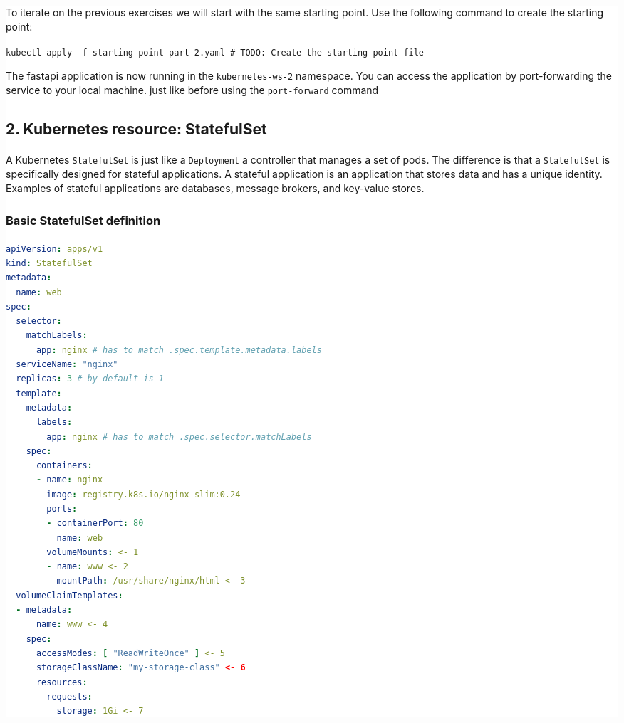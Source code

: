 To iterate on the previous exercises we will start with the same starting point. Use the following command to create the starting point:

```shell
kubectl apply -f starting-point-part-2.yaml # TODO: Create the starting point file
```

The fastapi application is now running in the `kubernetes-ws-2` namespace. You can access the application by port-forwarding the service to your local machine. just like before using the `port-forward` command

## 2. Kubernetes resource: StatefulSet

A Kubernetes `StatefulSet` is just like a `Deployment` a controller that manages a set of pods. The difference is that a `StatefulSet` is specifically designed for stateful applications. A stateful application is an application that stores data and has a unique identity. Examples of stateful applications are databases, message brokers, and key-value stores.

### Basic StatefulSet definition

```yaml
apiVersion: apps/v1
kind: StatefulSet
metadata:
  name: web
spec:
  selector:
    matchLabels:
      app: nginx # has to match .spec.template.metadata.labels
  serviceName: "nginx"
  replicas: 3 # by default is 1
  template:
    metadata:
      labels:
        app: nginx # has to match .spec.selector.matchLabels
    spec:
      containers:
      - name: nginx
        image: registry.k8s.io/nginx-slim:0.24
        ports:
        - containerPort: 80
          name: web
        volumeMounts: <- 1
        - name: www <- 2
          mountPath: /usr/share/nginx/html <- 3
  volumeClaimTemplates:
  - metadata:
      name: www <- 4
    spec:
      accessModes: [ "ReadWriteOnce" ] <- 5
      storageClassName: "my-storage-class" <- 6
      resources:
        requests:
          storage: 1Gi <- 7
```

